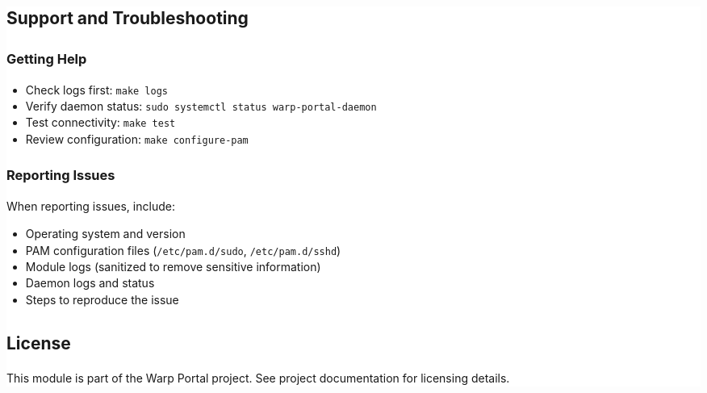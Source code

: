 ## Support and Troubleshooting

### Getting Help
- Check logs first: `make logs`
- Verify daemon status: `sudo systemctl status warp-portal-daemon`
- Test connectivity: `make test`
- Review configuration: `make configure-pam`

### Reporting Issues
When reporting issues, include:
- Operating system and version
- PAM configuration files (`/etc/pam.d/sudo`, `/etc/pam.d/sshd`)
- Module logs (sanitized to remove sensitive information)
- Daemon logs and status
- Steps to reproduce the issue

## License

This module is part of the Warp Portal project. See project documentation for licensing details.